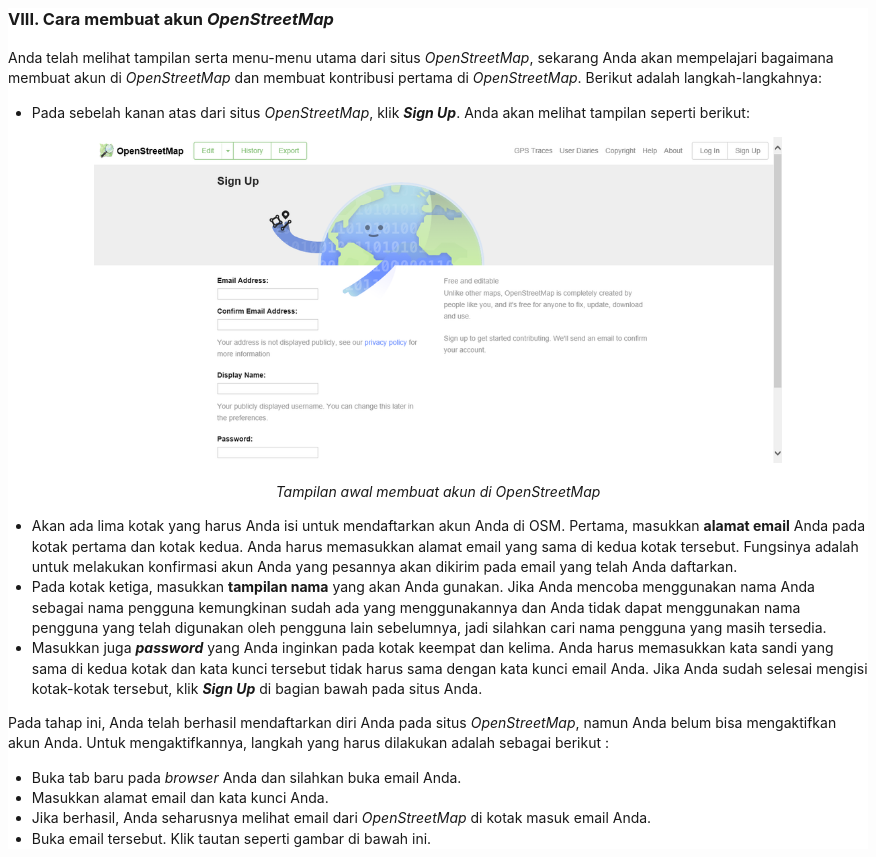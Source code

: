 ### **VIII. Cara membuat akun _OpenStreetMap_**

Anda telah melihat tampilan serta menu-menu utama dari situs _OpenStreetMap_, sekarang Anda akan mempelajari bagaimana membuat akun di _OpenStreetMap_ dan membuat kontribusi pertama di _OpenStreetMap_. Berikut adalah langkah-langkahnya:

*   Pada sebelah kanan atas dari situs _OpenStreetMap_, klik **_Sign Up_**. Anda akan melihat tampilan seperti berikut:

<p align="center">
<img width=80% src="/pages/03-JOSM/02-Memulai-menggunakan-OpenStreetMap/images/0222_membuat_akun.png" alt="membuat_akun" title="membuat_akun"></p>
<p align="center"><i>Tampilan awal membuat akun di OpenStreetMap</i></p>

*   Akan ada lima kotak yang harus Anda isi untuk mendaftarkan akun Anda di OSM. Pertama, masukkan **alamat email** Anda pada kotak pertama dan kotak kedua. Anda harus memasukkan alamat email yang sama di kedua kotak tersebut. Fungsinya adalah untuk melakukan konfirmasi akun Anda yang pesannya akan dikirim pada email yang telah Anda daftarkan. 
*   Pada kotak ketiga, masukkan **tampilan nama** yang akan Anda gunakan. Jika Anda mencoba menggunakan nama Anda sebagai nama pengguna kemungkinan sudah ada yang menggunakannya dan Anda tidak dapat menggunakan nama pengguna yang telah digunakan oleh pengguna lain sebelumnya, jadi silahkan cari nama pengguna yang masih tersedia. 
*   Masukkan juga **_password_** yang Anda inginkan pada kotak keempat dan kelima. Anda harus memasukkan kata sandi yang sama di kedua kotak dan kata kunci tersebut tidak harus sama dengan kata kunci email Anda. Jika Anda sudah selesai mengisi kotak-kotak tersebut, klik **_Sign Up_** di bagian bawah pada situs Anda.

Pada tahap ini, Anda telah berhasil mendaftarkan diri Anda pada situs _OpenStreetMap_, namun Anda belum bisa mengaktifkan akun Anda. Untuk mengaktifkannya, langkah yang harus dilakukan adalah sebagai berikut :

*   Buka tab baru pada _browser_ Anda dan silahkan buka email Anda.
*   Masukkan alamat email dan kata kunci Anda.
*   Jika berhasil, Anda seharusnya melihat email dari _OpenStreetMap_ di kotak masuk email Anda.
*   Buka email tersebut. Klik tautan seperti gambar di bawah ini.
